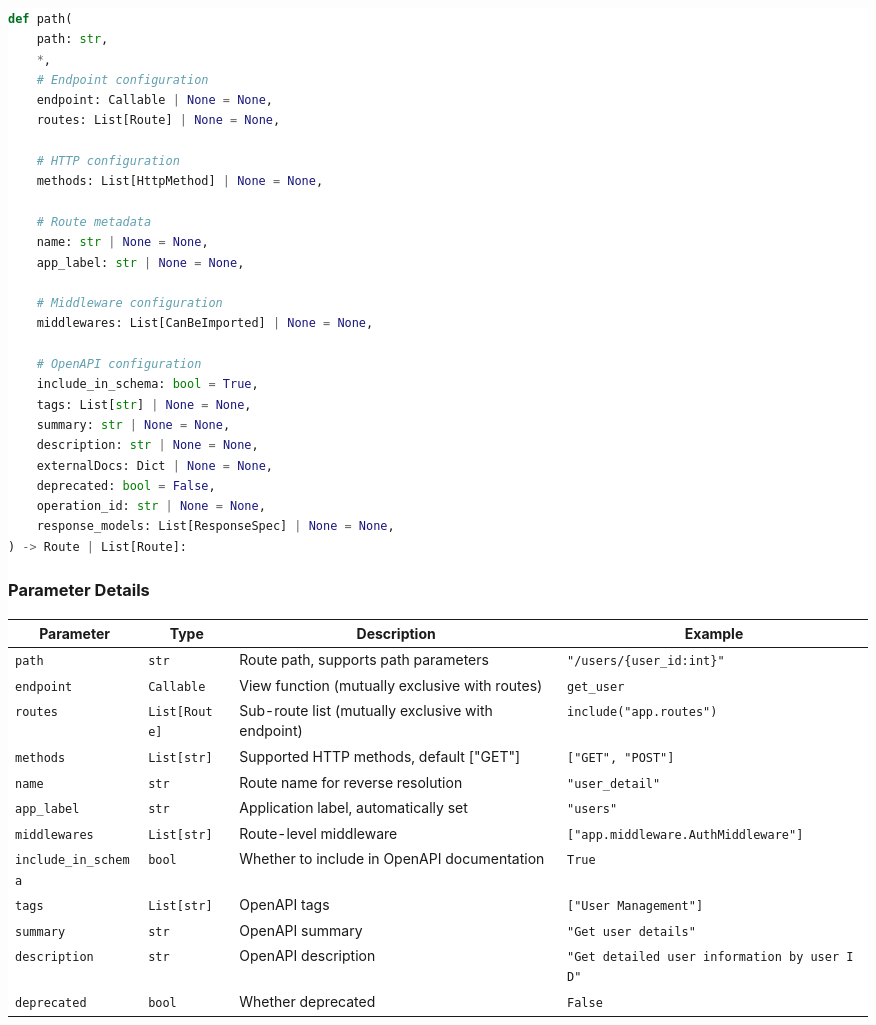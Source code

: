 ```python
def path(
    path: str,
    *,
    # Endpoint configuration
    endpoint: Callable | None = None,
    routes: List[Route] | None = None,
    
    # HTTP configuration
    methods: List[HttpMethod] | None = None,
    
    # Route metadata
    name: str | None = None,
    app_label: str | None = None,
    
    # Middleware configuration
    middlewares: List[CanBeImported] | None = None,
    
    # OpenAPI configuration
    include_in_schema: bool = True,
    tags: List[str] | None = None,
    summary: str | None = None,
    description: str | None = None,
    externalDocs: Dict | None = None,
    deprecated: bool = False,
    operation_id: str | None = None,
    response_models: List[ResponseSpec] | None = None,
) -> Route | List[Route]:
```

### Parameter Details

| Parameter           | Type          | Description                                       | Example                                      |
| ------------------- | ------------- | ------------------------------------------------- | -------------------------------------------- |
| `path`              | `str`         | Route path, supports path parameters              | `"/users/{user_id:int}"`                     |
| `endpoint`          | `Callable`    | View function (mutually exclusive with routes)    | `get_user`                                   |
| `routes`            | `List[Route]` | Sub-route list (mutually exclusive with endpoint) | `include("app.routes")`                      |
| `methods`           | `List[str]`   | Supported HTTP methods, default ["GET"]           | `["GET", "POST"]`                            |
| `name`              | `str`         | Route name for reverse resolution                 | `"user_detail"`                              |
| `app_label`         | `str`         | Application label, automatically set              | `"users"`                                    |
| `middlewares`       | `List[str]`   | Route-level middleware                            | `["app.middleware.AuthMiddleware"]`          |
| `include_in_schema` | `bool`        | Whether to include in OpenAPI documentation       | `True`                                       |
| `tags`              | `List[str]`   | OpenAPI tags                                      | `["User Management"]`                        |
| `summary`           | `str`         | OpenAPI summary                                   | `"Get user details"`                         |
| `description`       | `str`         | OpenAPI description                               | `"Get detailed user information by user ID"` |
| `deprecated`        | `bool`        | Whether deprecated                                | `False`                                      |
